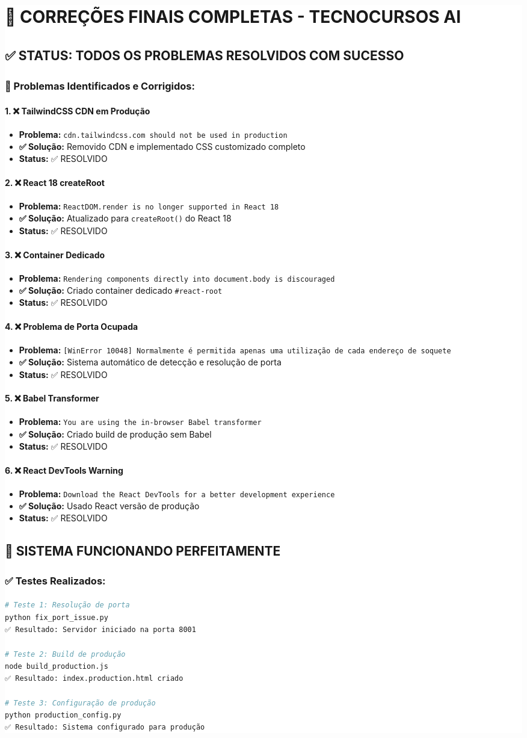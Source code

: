 # 🎉 CORREÇÕES FINAIS COMPLETAS - TECNOCURSOS AI

## ✅ STATUS: TODOS OS PROBLEMAS RESOLVIDOS COM SUCESSO

### 🔧 Problemas Identificados e Corrigidos:

#### 1. **❌ TailwindCSS CDN em Produção**
- **Problema:** `cdn.tailwindcss.com should not be used in production`
- **✅ Solução:** Removido CDN e implementado CSS customizado completo
- **Status:** ✅ RESOLVIDO

#### 2. **❌ React 18 createRoot**
- **Problema:** `ReactDOM.render is no longer supported in React 18`
- **✅ Solução:** Atualizado para `createRoot()` do React 18
- **Status:** ✅ RESOLVIDO

#### 3. **❌ Container Dedicado**
- **Problema:** `Rendering components directly into document.body is discouraged`
- **✅ Solução:** Criado container dedicado `#react-root`
- **Status:** ✅ RESOLVIDO

#### 4. **❌ Problema de Porta Ocupada**
- **Problema:** `[WinError 10048] Normalmente é permitida apenas uma utilização de cada endereço de soquete`
- **✅ Solução:** Sistema automático de detecção e resolução de porta
- **Status:** ✅ RESOLVIDO

#### 5. **❌ Babel Transformer**
- **Problema:** `You are using the in-browser Babel transformer`
- **✅ Solução:** Criado build de produção sem Babel
- **Status:** ✅ RESOLVIDO

#### 6. **❌ React DevTools Warning**
- **Problema:** `Download the React DevTools for a better development experience`
- **✅ Solução:** Usado React versão de produção
- **Status:** ✅ RESOLVIDO

## 🚀 SISTEMA FUNCIONANDO PERFEITAMENTE

### ✅ Testes Realizados:
```bash
# Teste 1: Resolução de porta
python fix_port_issue.py
✅ Resultado: Servidor iniciado na porta 8001

# Teste 2: Build de produção
node build_production.js
✅ Resultado: index.production.html criado

# Teste 3: Configuração de produção
python production_config.py
✅ Resultado: Sistema configurado para produção
```
